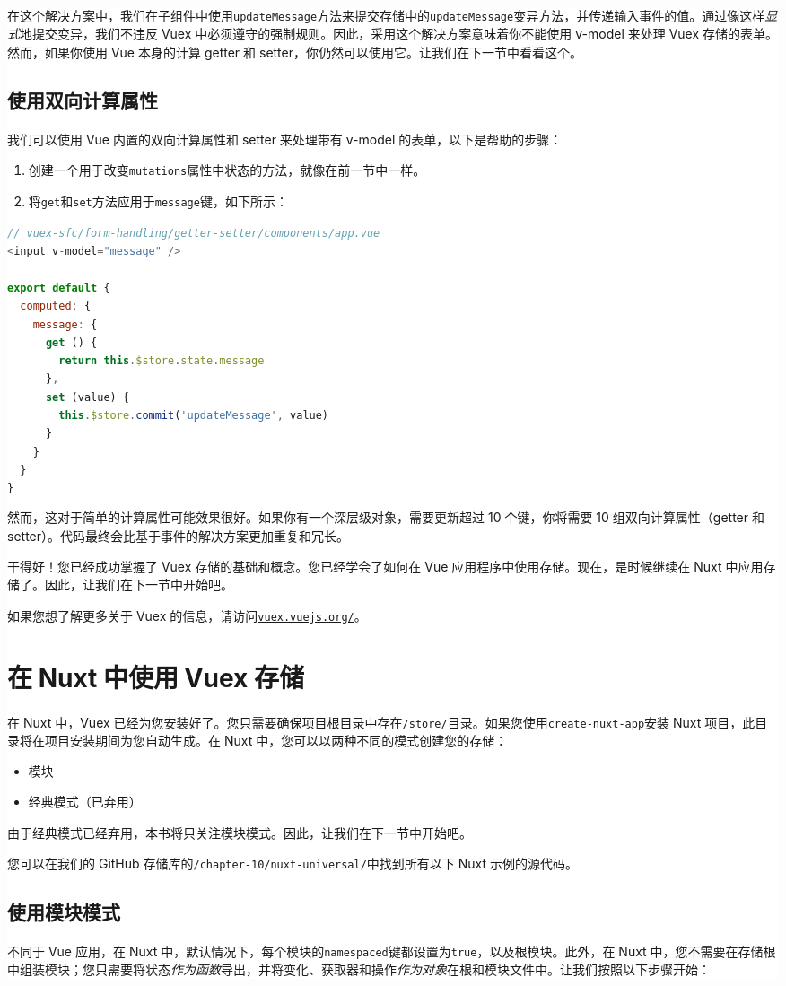 在这个解决方案中，我们在子组件中使用`updateMessage`方法来提交存储中的`updateMessage`变异方法，并传递输入事件的值。通过像这样*显式*地提交变异，我们不违反 Vuex 中必须遵守的强制规则。因此，采用这个解决方案意味着你不能使用 v-model 来处理 Vuex 存储的表单。然而，如果你使用 Vue 本身的计算 getter 和 setter，你仍然可以使用它。让我们在下一节中看看这个。

## 使用双向计算属性

我们可以使用 Vue 内置的双向计算属性和 setter 来处理带有 v-model 的表单，以下是帮助的步骤：

1.  创建一个用于改变`mutations`属性中状态的方法，就像在前一节中一样。

1.  将`get`和`set`方法应用于`message`键，如下所示：

```js
// vuex-sfc/form-handling/getter-setter/components/app.vue
<input v-model="message" />

export default {
  computed: {
    message: {
      get () {
        return this.$store.state.message
      },
      set (value) {
        this.$store.commit('updateMessage', value)
      }
    }
  }
}
```

然而，这对于简单的计算属性可能效果很好。如果你有一个深层级对象，需要更新超过 10 个键，你将需要 10 组双向计算属性（getter 和 setter）。代码最终会比基于事件的解决方案更加重复和冗长。

干得好！您已经成功掌握了 Vuex 存储的基础和概念。您已经学会了如何在 Vue 应用程序中使用存储。现在，是时候继续在 Nuxt 中应用存储了。因此，让我们在下一节中开始吧。

如果您想了解更多关于 Vuex 的信息，请访问[`vuex.vuejs.org/`](https://vuex.vuejs.org/)。

# 在 Nuxt 中使用 Vuex 存储

在 Nuxt 中，Vuex 已经为您安装好了。您只需要确保项目根目录中存在`/store/`目录。如果您使用`create-nuxt-app`安装 Nuxt 项目，此目录将在项目安装期间为您自动生成。在 Nuxt 中，您可以以两种不同的模式创建您的存储：

+   模块

+   经典模式（已弃用）

由于经典模式已经弃用，本书将只关注模块模式。因此，让我们在下一节中开始吧。

您可以在我们的 GitHub 存储库的`/chapter-10/nuxt-universal/`中找到所有以下 Nuxt 示例的源代码。

## 使用模块模式

不同于 Vue 应用，在 Nuxt 中，默认情况下，每个模块的`namespaced`键都设置为`true`，以及根模块。此外，在 Nuxt 中，您不需要在存储根中组装模块；您只需要将状态*作为函数*导出，并将变化、获取器和操作*作为对象*在根和模块文件中。让我们按照以下步骤开始：
